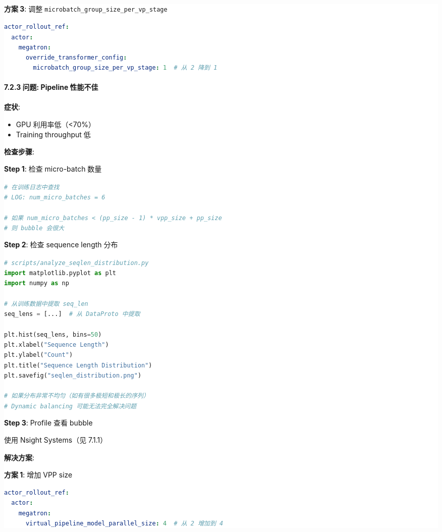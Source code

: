 **方案 3**: 调整 `microbatch_group_size_per_vp_stage`

```yaml
actor_rollout_ref:
  actor:
    megatron:
      override_transformer_config:
        microbatch_group_size_per_vp_stage: 1  # 从 2 降到 1
```

#### 7.2.3 问题: Pipeline 性能不佳

**症状**:
- GPU 利用率低（<70%）
- Training throughput 低

**检查步骤**:

**Step 1**: 检查 micro-batch 数量

```python
# 在训练日志中查找
# LOG: num_micro_batches = 6

# 如果 num_micro_batches < (pp_size - 1) * vpp_size + pp_size
# 则 bubble 会很大
```

**Step 2**: 检查 sequence length 分布

```python
# scripts/analyze_seqlen_distribution.py
import matplotlib.pyplot as plt
import numpy as np

# 从训练数据中提取 seq_len
seq_lens = [...]  # 从 DataProto 中提取

plt.hist(seq_lens, bins=50)
plt.xlabel("Sequence Length")
plt.ylabel("Count")
plt.title("Sequence Length Distribution")
plt.savefig("seqlen_distribution.png")

# 如果分布非常不均匀（如有很多极短和极长的序列）
# Dynamic balancing 可能无法完全解决问题
```

**Step 3**: Profile 查看 bubble

使用 Nsight Systems（见 7.1.1）

**解决方案**:

**方案 1**: 增加 VPP size

```yaml
actor_rollout_ref:
  actor:
    megatron:
      virtual_pipeline_model_parallel_size: 4  # 从 2 增加到 4
```
